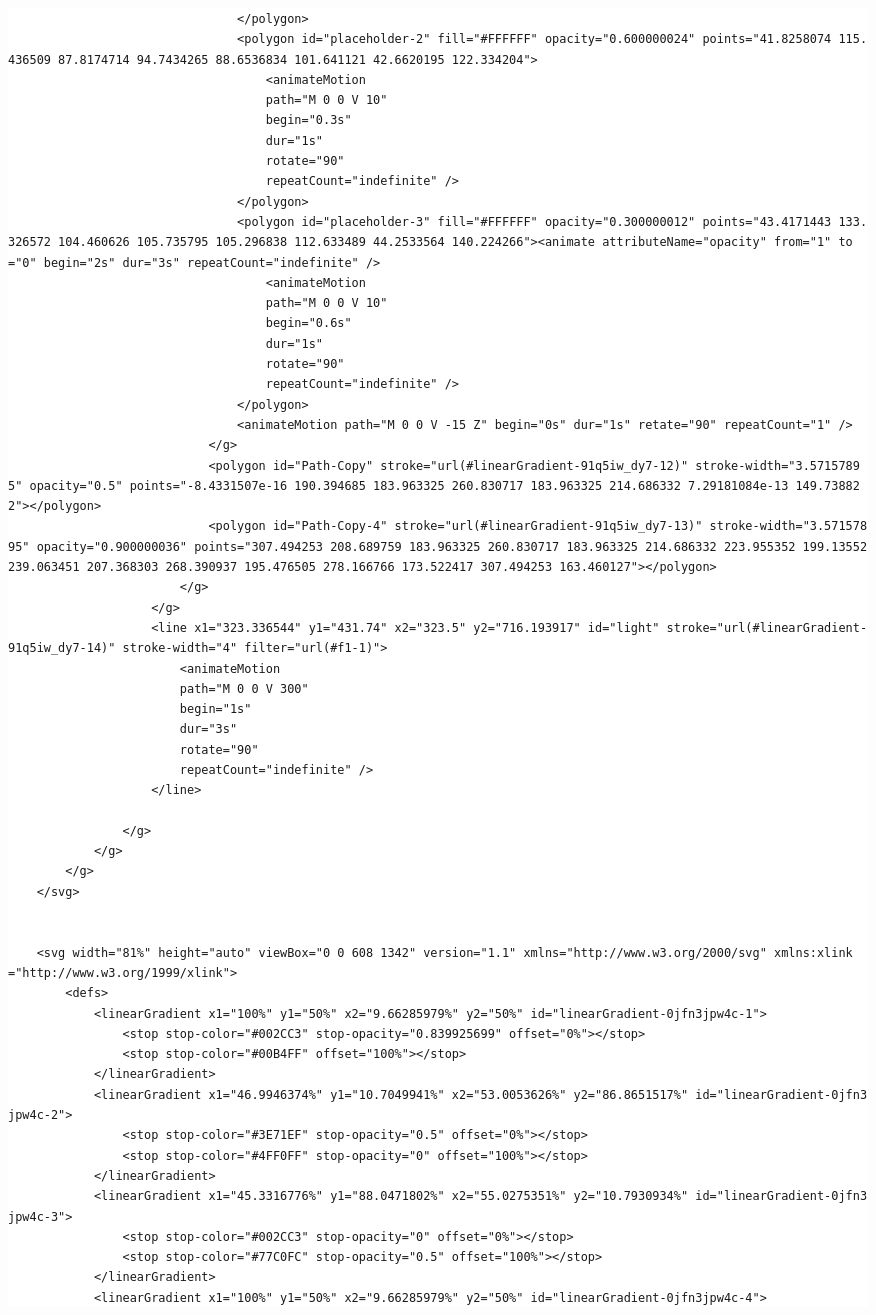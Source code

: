                                     </polygon>
                                    <polygon id="placeholder-2" fill="#FFFFFF" opacity="0.600000024" points="41.8258074 115.436509 87.8174714 94.7434265 88.6536834 101.641121 42.6620195 122.334204">
                                        <animateMotion
                                        path="M 0 0 V 10"
                                        begin="0.3s"
                                        dur="1s"
                                        rotate="90"
                                        repeatCount="indefinite" />
                                    </polygon>
                                    <polygon id="placeholder-3" fill="#FFFFFF" opacity="0.300000012" points="43.4171443 133.326572 104.460626 105.735795 105.296838 112.633489 44.2533564 140.224266"><animate attributeName="opacity" from="1" to="0" begin="2s" dur="3s" repeatCount="indefinite" />
                                        <animateMotion
                                        path="M 0 0 V 10"
                                        begin="0.6s"
                                        dur="1s"
                                        rotate="90"
                                        repeatCount="indefinite" />
                                    </polygon>
                                    <animateMotion path="M 0 0 V -15 Z" begin="0s" dur="1s" retate="90" repeatCount="1" />
                                </g>
                                <polygon id="Path-Copy" stroke="url(#linearGradient-91q5iw_dy7-12)" stroke-width="3.57157895" opacity="0.5" points="-8.4331507e-16 190.394685 183.963325 260.830717 183.963325 214.686332 7.29181084e-13 149.738822"></polygon>
                                <polygon id="Path-Copy-4" stroke="url(#linearGradient-91q5iw_dy7-13)" stroke-width="3.57157895" opacity="0.900000036" points="307.494253 208.689759 183.963325 260.830717 183.963325 214.686332 223.955352 199.13552 239.063451 207.368303 268.390937 195.476505 278.166766 173.522417 307.494253 163.460127"></polygon>
                            </g>
                        </g>
                        <line x1="323.336544" y1="431.74" x2="323.5" y2="716.193917" id="light" stroke="url(#linearGradient-91q5iw_dy7-14)" stroke-width="4" filter="url(#f1-1)">
                            <animateMotion
                            path="M 0 0 V 300"
                            begin="1s"
                            dur="3s"
                            rotate="90"
                            repeatCount="indefinite" />
                        </line>

                    </g>
                </g>
            </g>
        </svg>


        <svg width="81%" height="auto" viewBox="0 0 608 1342" version="1.1" xmlns="http://www.w3.org/2000/svg" xmlns:xlink="http://www.w3.org/1999/xlink">
            <defs>
                <linearGradient x1="100%" y1="50%" x2="9.66285979%" y2="50%" id="linearGradient-0jfn3jpw4c-1">
                    <stop stop-color="#002CC3" stop-opacity="0.839925699" offset="0%"></stop>
                    <stop stop-color="#00B4FF" offset="100%"></stop>
                </linearGradient>
                <linearGradient x1="46.9946374%" y1="10.7049941%" x2="53.0053626%" y2="86.8651517%" id="linearGradient-0jfn3jpw4c-2">
                    <stop stop-color="#3E71EF" stop-opacity="0.5" offset="0%"></stop>
                    <stop stop-color="#4FF0FF" stop-opacity="0" offset="100%"></stop>
                </linearGradient>
                <linearGradient x1="45.3316776%" y1="88.0471802%" x2="55.0275351%" y2="10.7930934%" id="linearGradient-0jfn3jpw4c-3">
                    <stop stop-color="#002CC3" stop-opacity="0" offset="0%"></stop>
                    <stop stop-color="#77C0FC" stop-opacity="0.5" offset="100%"></stop>
                </linearGradient>
                <linearGradient x1="100%" y1="50%" x2="9.66285979%" y2="50%" id="linearGradient-0jfn3jpw4c-4">